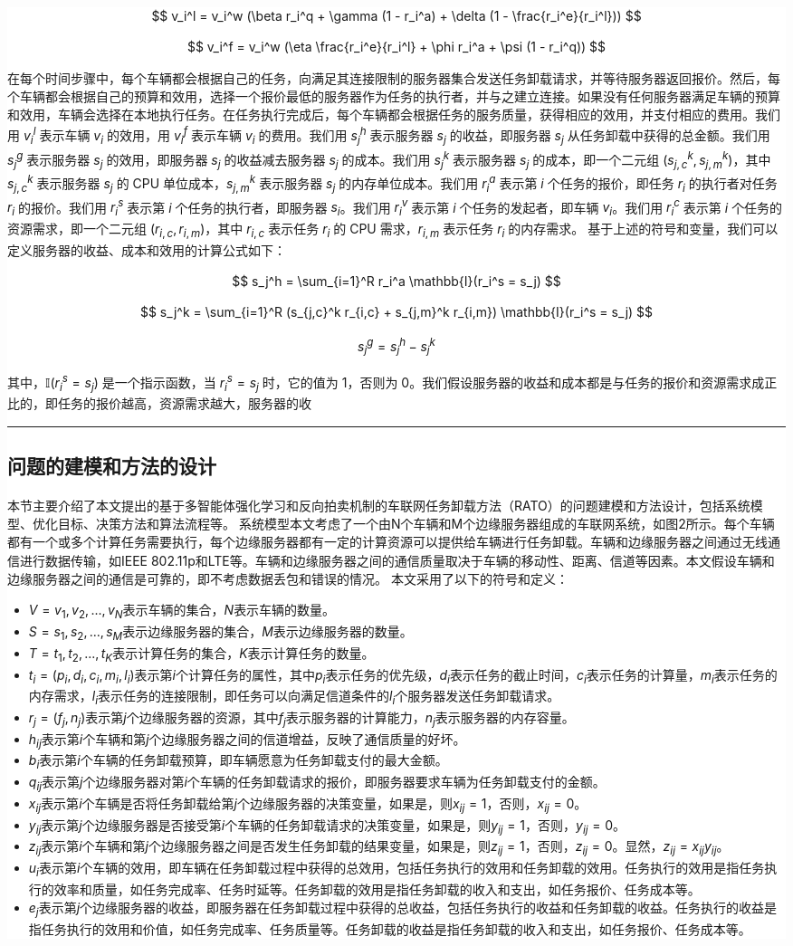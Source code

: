 $$
v_i^l = v_i^w (\beta r_i^q + \gamma (1 - r_i^a) + \delta (1 - \frac{r_i^e}{r_i^l}))
$$

$$
v_i^f = v_i^w (\eta \frac{r_i^e}{r_i^l} + \phi r_i^a + \psi (1 - r_i^q))
$$

在每个时间步骤中，每个车辆都会根据自己的任务，向满足其连接限制的服务器集合发送任务卸载请求，并等待服务器返回报价。然后，每个车辆都会根据自己的预算和效用，选择一个报价最低的服务器作为任务的执行者，并与之建立连接。如果没有任何服务器满足车辆的预算和效用，车辆会选择在本地执行任务。在任务执行完成后，每个车辆都会根据任务的服务质量，获得相应的效用，并支付相应的费用。我们用 $v_i^l$ 表示车辆 $v_i$ 的效用，用 $v_i^f$ 表示车辆 $v_i$ 的费用。我们用 $s_j^h$ 表示服务器 $s_j$ 的收益，即服务器 $s_j$ 从任务卸载中获得的总金额。我们用 $s_j^g$ 表示服务器 $s_j$ 的效用，即服务器 $s_j$ 的收益减去服务器 $s_j$ 的成本。我们用 $s_j^k$ 表示服务器 $s_j$ 的成本，即一个二元组 $(s_{j,c}^k,s_{j,m}^k)$，其中 $s_{j,c}^k$ 表示服务器 $s_j$ 的 CPU 单位成本，$s_{j,m}^k$ 表示服务器 $s_j$ 的内存单位成本。我们用 $r_i^a$ 表示第 $i$ 个任务的报价，即任务 $r_i$ 的执行者对任务 $r_i$ 的报价。我们用 $r_i^s$ 表示第 $i$ 个任务的执行者，即服务器 $s_i$。我们用 $r_i^v$ 表示第 $i$ 个任务的发起者，即车辆 $v_i$。我们用 $r_i^c$ 表示第 $i$ 个任务的资源需求，即一个二元组 $(r_{i,c},r_{i,m})$，其中 $r_{i,c}$ 表示任务 $r_i$ 的 CPU 需求，$r_{i,m}$ 表示任务 $r_i$ 的内存需求。
基于上述的符号和变量，我们可以定义服务器的收益、成本和效用的计算公式如下：

$$
s_j^h = \sum_{i=1}^R r_i^a \mathbb{I}(r_i^s = s_j)
$$

$$
s_j^k = \sum_{i=1}^R (s_{j,c}^k r_{i,c} + s_{j,m}^k r_{i,m}) \mathbb{I}(r_i^s = s_j)
$$

$$
s_j^g = s_j^h - s_j^k
$$

其中，$\mathbb{I}(r_i^s = s_j)$ 是一个指示函数，当 $r_i^s = s_j$ 时，它的值为 1，否则为 0。我们假设服务器的收益和成本都是与任务的报价和资源需求成正比的，即任务的报价越高，资源需求越大，服务器的收

---

## 问题的建模和方法的设计

本节主要介绍了本文提出的基于多智能体强化学习和反向拍卖机制的车联网任务卸载方法（RATO）的问题建模和方法设计，包括系统模型、优化目标、决策方法和算法流程等。
系统模型本文考虑了一个由N个车辆和M个边缘服务器组成的车联网系统，如图2所示。每个车辆都有一个或多个计算任务需要执行，每个边缘服务器都有一定的计算资源可以提供给车辆进行任务卸载。车辆和边缘服务器之间通过无线通信进行数据传输，如IEEE 802.11p和LTE等。车辆和边缘服务器之间的通信质量取决于车辆的移动性、距离、信道等因素。本文假设车辆和边缘服务器之间的通信是可靠的，即不考虑数据丢包和错误的情况。
本文采用了以下的符号和定义：

- $V={v_1,v_2,...,v_N}$表示车辆的集合，$N$表示车辆的数量。
- $S={s_1,s_2,...,s_M}$表示边缘服务器的集合，$M$表示边缘服务器的数量。
- $T={t_1,t_2,...,t_K}$表示计算任务的集合，$K$表示计算任务的数量。
- $t_i=(p_i,d_i,c_i,m_i,l_i)$表示第$i$个计算任务的属性，其中$p_i$表示任务的优先级，$d_i$表示任务的截止时间，$c_i$表示任务的计算量，$m_i$表示任务的内存需求，$l_i$表示任务的连接限制，即任务可以向满足信道条件的$l_i$个服务器发送任务卸载请求。
- $r_j=(f_j,n_j)$表示第$j$个边缘服务器的资源，其中$f_j$表示服务器的计算能力，$n_j$表示服务器的内存容量。
- $h_{ij}$表示第$i$个车辆和第$j$个边缘服务器之间的信道增益，反映了通信质量的好坏。
- $b_i$表示第$i$个车辆的任务卸载预算，即车辆愿意为任务卸载支付的最大金额。
- $q_{ij}$表示第$j$个边缘服务器对第$i$个车辆的任务卸载请求的报价，即服务器要求车辆为任务卸载支付的金额。
- $x_{ij}$表示第$i$个车辆是否将任务卸载给第$j$个边缘服务器的决策变量，如果是，则$x_{ij}=1$，否则，$x_{ij}=0$。
- $y_{ij}$表示第$j$个边缘服务器是否接受第$i$个车辆的任务卸载请求的决策变量，如果是，则$y_{ij}=1$，否则，$y_{ij}=0$。
- $z_{ij}$表示第$i$个车辆和第$j$个边缘服务器之间是否发生任务卸载的结果变量，如果是，则$z_{ij}=1$，否则，$z_{ij}=0$。显然，$z_{ij}=x_{ij}y_{ij}$。
- $u_i$表示第$i$个车辆的效用，即车辆在任务卸载过程中获得的总效用，包括任务执行的效用和任务卸载的效用。任务执行的效用是指任务执行的效率和质量，如任务完成率、任务时延等。任务卸载的效用是指任务卸载的收入和支出，如任务报价、任务成本等。
- $e_j$表示第$j$个边缘服务器的收益，即服务器在任务卸载过程中获得的总收益，包括任务执行的收益和任务卸载的收益。任务执行的收益是指任务执行的效用和价值，如任务完成率、任务质量等。任务卸载的收益是指任务卸载的收入和支出，如任务报价、任务成本等。

